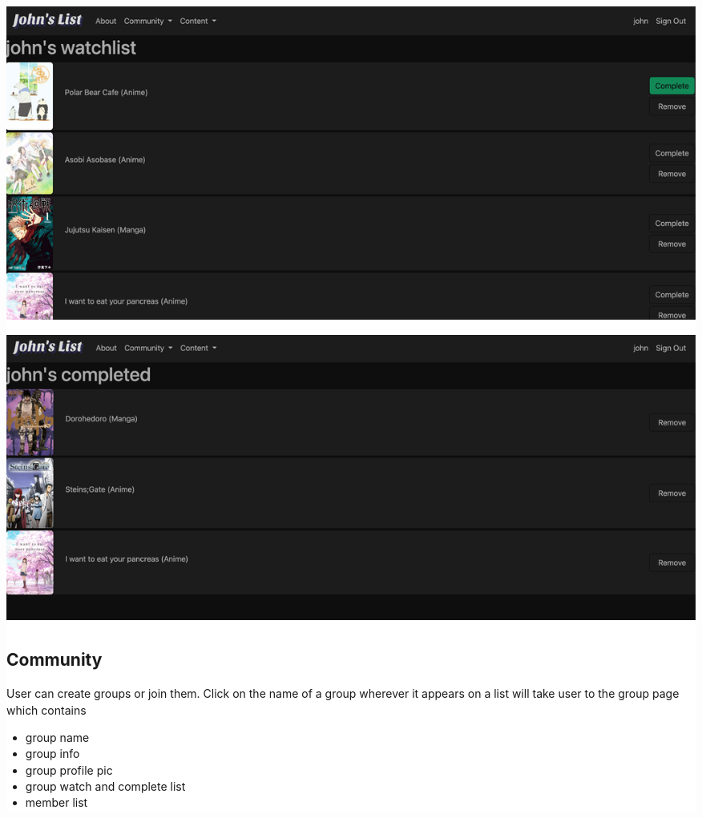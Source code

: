 ![watch list](/doc/watch.png)

![complete list](/doc/complete.png)



## Community


User can create groups or join them. Click on the name of a group wherever it appears on a list will take user to the group page which contains

- group name
- group info
- group profile pic
- group watch and complete list
- member list
